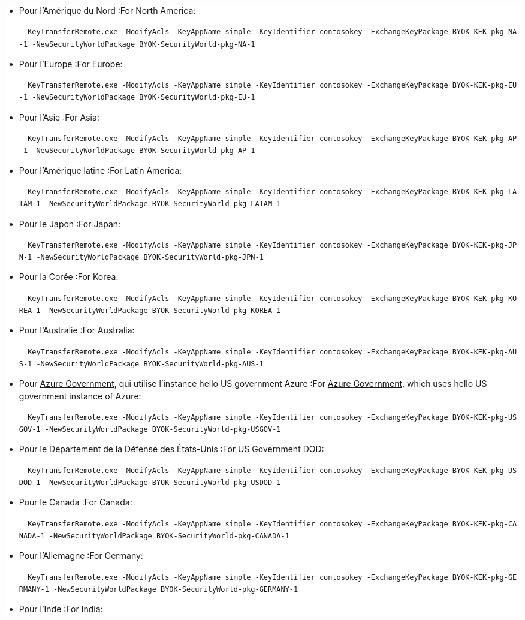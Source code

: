 * <span data-ttu-id="ba604-323">Pour l’Amérique du Nord :</span><span class="sxs-lookup"><span data-stu-id="ba604-323">For North America:</span></span>

        KeyTransferRemote.exe -ModifyAcls -KeyAppName simple -KeyIdentifier contosokey -ExchangeKeyPackage BYOK-KEK-pkg-NA-1 -NewSecurityWorldPackage BYOK-SecurityWorld-pkg-NA-1
* <span data-ttu-id="ba604-324">Pour l’Europe :</span><span class="sxs-lookup"><span data-stu-id="ba604-324">For Europe:</span></span>

        KeyTransferRemote.exe -ModifyAcls -KeyAppName simple -KeyIdentifier contosokey -ExchangeKeyPackage BYOK-KEK-pkg-EU-1 -NewSecurityWorldPackage BYOK-SecurityWorld-pkg-EU-1
* <span data-ttu-id="ba604-325">Pour l’Asie :</span><span class="sxs-lookup"><span data-stu-id="ba604-325">For Asia:</span></span>

        KeyTransferRemote.exe -ModifyAcls -KeyAppName simple -KeyIdentifier contosokey -ExchangeKeyPackage BYOK-KEK-pkg-AP-1 -NewSecurityWorldPackage BYOK-SecurityWorld-pkg-AP-1
* <span data-ttu-id="ba604-326">Pour l’Amérique latine :</span><span class="sxs-lookup"><span data-stu-id="ba604-326">For Latin America:</span></span>

        KeyTransferRemote.exe -ModifyAcls -KeyAppName simple -KeyIdentifier contosokey -ExchangeKeyPackage BYOK-KEK-pkg-LATAM-1 -NewSecurityWorldPackage BYOK-SecurityWorld-pkg-LATAM-1
* <span data-ttu-id="ba604-327">Pour le Japon :</span><span class="sxs-lookup"><span data-stu-id="ba604-327">For Japan:</span></span>

        KeyTransferRemote.exe -ModifyAcls -KeyAppName simple -KeyIdentifier contosokey -ExchangeKeyPackage BYOK-KEK-pkg-JPN-1 -NewSecurityWorldPackage BYOK-SecurityWorld-pkg-JPN-1
* <span data-ttu-id="ba604-328">Pour la Corée :</span><span class="sxs-lookup"><span data-stu-id="ba604-328">For Korea:</span></span>

        KeyTransferRemote.exe -ModifyAcls -KeyAppName simple -KeyIdentifier contosokey -ExchangeKeyPackage BYOK-KEK-pkg-KOREA-1 -NewSecurityWorldPackage BYOK-SecurityWorld-pkg-KOREA-1
* <span data-ttu-id="ba604-329">Pour l’Australie :</span><span class="sxs-lookup"><span data-stu-id="ba604-329">For Australia:</span></span>

        KeyTransferRemote.exe -ModifyAcls -KeyAppName simple -KeyIdentifier contosokey -ExchangeKeyPackage BYOK-KEK-pkg-AUS-1 -NewSecurityWorldPackage BYOK-SecurityWorld-pkg-AUS-1
* <span data-ttu-id="ba604-330">Pour [Azure Government](https://azure.microsoft.com/features/gov/), qui utilise l’instance hello US government Azure :</span><span class="sxs-lookup"><span data-stu-id="ba604-330">For [Azure Government](https://azure.microsoft.com/features/gov/), which uses hello US government instance of Azure:</span></span>

        KeyTransferRemote.exe -ModifyAcls -KeyAppName simple -KeyIdentifier contosokey -ExchangeKeyPackage BYOK-KEK-pkg-USGOV-1 -NewSecurityWorldPackage BYOK-SecurityWorld-pkg-USGOV-1
* <span data-ttu-id="ba604-331">Pour le Département de la Défense des États-Unis :</span><span class="sxs-lookup"><span data-stu-id="ba604-331">For US Government DOD:</span></span>

        KeyTransferRemote.exe -ModifyAcls -KeyAppName simple -KeyIdentifier contosokey -ExchangeKeyPackage BYOK-KEK-pkg-USDOD-1 -NewSecurityWorldPackage BYOK-SecurityWorld-pkg-USDOD-1
* <span data-ttu-id="ba604-332">Pour le Canada :</span><span class="sxs-lookup"><span data-stu-id="ba604-332">For Canada:</span></span>

        KeyTransferRemote.exe -ModifyAcls -KeyAppName simple -KeyIdentifier contosokey -ExchangeKeyPackage BYOK-KEK-pkg-CANADA-1 -NewSecurityWorldPackage BYOK-SecurityWorld-pkg-CANADA-1
* <span data-ttu-id="ba604-333">Pour l’Allemagne :</span><span class="sxs-lookup"><span data-stu-id="ba604-333">For Germany:</span></span>

        KeyTransferRemote.exe -ModifyAcls -KeyAppName simple -KeyIdentifier contosokey -ExchangeKeyPackage BYOK-KEK-pkg-GERMANY-1 -NewSecurityWorldPackage BYOK-SecurityWorld-pkg-GERMANY-1
* <span data-ttu-id="ba604-334">Pour l’Inde :</span><span class="sxs-lookup"><span data-stu-id="ba604-334">For India:</span></span>
